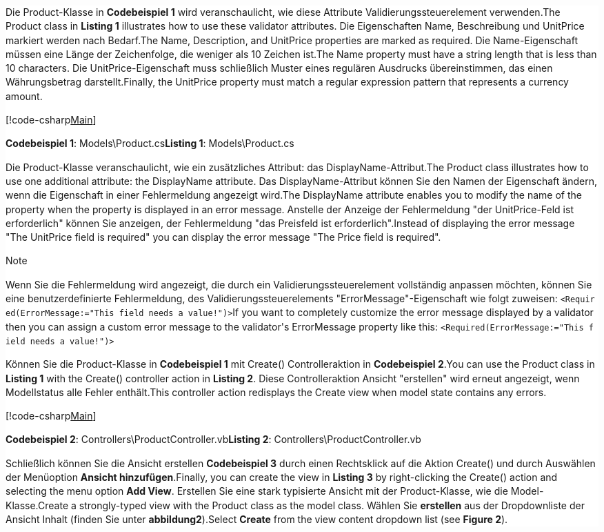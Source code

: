 <span data-ttu-id="c228f-134">Die Product-Klasse in **Codebeispiel 1** wird veranschaulicht, wie diese Attribute Validierungssteuerelement verwenden.</span><span class="sxs-lookup"><span data-stu-id="c228f-134">The Product class in **Listing 1** illustrates how to use these validator attributes.</span></span> <span data-ttu-id="c228f-135">Die Eigenschaften Name, Beschreibung und UnitPrice markiert werden nach Bedarf.</span><span class="sxs-lookup"><span data-stu-id="c228f-135">The Name, Description, and UnitPrice properties are marked as required.</span></span> <span data-ttu-id="c228f-136">Die Name-Eigenschaft müssen eine Länge der Zeichenfolge, die weniger als 10 Zeichen ist.</span><span class="sxs-lookup"><span data-stu-id="c228f-136">The Name property must have a string length that is less than 10 characters.</span></span> <span data-ttu-id="c228f-137">Die UnitPrice-Eigenschaft muss schließlich Muster eines regulären Ausdrucks übereinstimmen, das einen Währungsbetrag darstellt.</span><span class="sxs-lookup"><span data-stu-id="c228f-137">Finally, the UnitPrice property must match a regular expression pattern that represents a currency amount.</span></span>

[!code-csharp[Main](validation-with-the-data-annotation-validators-cs/samples/sample2.cs)]

<span data-ttu-id="c228f-138">**Codebeispiel 1**: Models\Product.cs</span><span class="sxs-lookup"><span data-stu-id="c228f-138">**Listing 1**: Models\Product.cs</span></span>

<span data-ttu-id="c228f-139">Die Product-Klasse veranschaulicht, wie ein zusätzliches Attribut: das DisplayName-Attribut.</span><span class="sxs-lookup"><span data-stu-id="c228f-139">The Product class illustrates how to use one additional attribute: the DisplayName attribute.</span></span> <span data-ttu-id="c228f-140">Das DisplayName-Attribut können Sie den Namen der Eigenschaft ändern, wenn die Eigenschaft in einer Fehlermeldung angezeigt wird.</span><span class="sxs-lookup"><span data-stu-id="c228f-140">The DisplayName attribute enables you to modify the name of the property when the property is displayed in an error message.</span></span> <span data-ttu-id="c228f-141">Anstelle der Anzeige der Fehlermeldung "der UnitPrice-Feld ist erforderlich" können Sie anzeigen, der Fehlermeldung "das Preisfeld ist erforderlich".</span><span class="sxs-lookup"><span data-stu-id="c228f-141">Instead of displaying the error message "The UnitPrice field is required" you can display the error message "The Price field is required".</span></span>

> [!NOTE] 
> 
> <span data-ttu-id="c228f-142">Wenn Sie die Fehlermeldung wird angezeigt, die durch ein Validierungssteuerelement vollständig anpassen möchten, können Sie eine benutzerdefinierte Fehlermeldung, des Validierungssteuerelements "ErrorMessage"-Eigenschaft wie folgt zuweisen: `<Required(ErrorMessage:="This field needs a value!")>`</span><span class="sxs-lookup"><span data-stu-id="c228f-142">If you want to completely customize the error message displayed by a validator then you can assign a custom error message to the validator's ErrorMessage property like this: `<Required(ErrorMessage:="This field needs a value!")>`</span></span>

<span data-ttu-id="c228f-143">Können Sie die Product-Klasse in **Codebeispiel 1** mit Create() Controlleraktion in **Codebeispiel 2**.</span><span class="sxs-lookup"><span data-stu-id="c228f-143">You can use the Product class in **Listing 1** with the Create() controller action in **Listing 2**.</span></span> <span data-ttu-id="c228f-144">Diese Controlleraktion Ansicht "erstellen" wird erneut angezeigt, wenn Modellstatus alle Fehler enthält.</span><span class="sxs-lookup"><span data-stu-id="c228f-144">This controller action redisplays the Create view when model state contains any errors.</span></span>

[!code-csharp[Main](validation-with-the-data-annotation-validators-cs/samples/sample3.cs)]

<span data-ttu-id="c228f-145">**Codebeispiel 2**: Controllers\ProductController.vb</span><span class="sxs-lookup"><span data-stu-id="c228f-145">**Listing 2**: Controllers\ProductController.vb</span></span>

<span data-ttu-id="c228f-146">Schließlich können Sie die Ansicht erstellen **Codebeispiel 3** durch einen Rechtsklick auf die Aktion Create() und durch Auswählen der Menüoption **Ansicht hinzufügen**.</span><span class="sxs-lookup"><span data-stu-id="c228f-146">Finally, you can create the view in **Listing 3** by right-clicking the Create() action and selecting the menu option **Add View**.</span></span> <span data-ttu-id="c228f-147">Erstellen Sie eine stark typisierte Ansicht mit der Product-Klasse, wie die Model-Klasse.</span><span class="sxs-lookup"><span data-stu-id="c228f-147">Create a strongly-typed view with the Product class as the model class.</span></span> <span data-ttu-id="c228f-148">Wählen Sie **erstellen** aus der Dropdownliste der Ansicht Inhalt (finden Sie unter **abbildung2**).</span><span class="sxs-lookup"><span data-stu-id="c228f-148">Select **Create** from the view content dropdown list (see **Figure 2**).</span></span>

